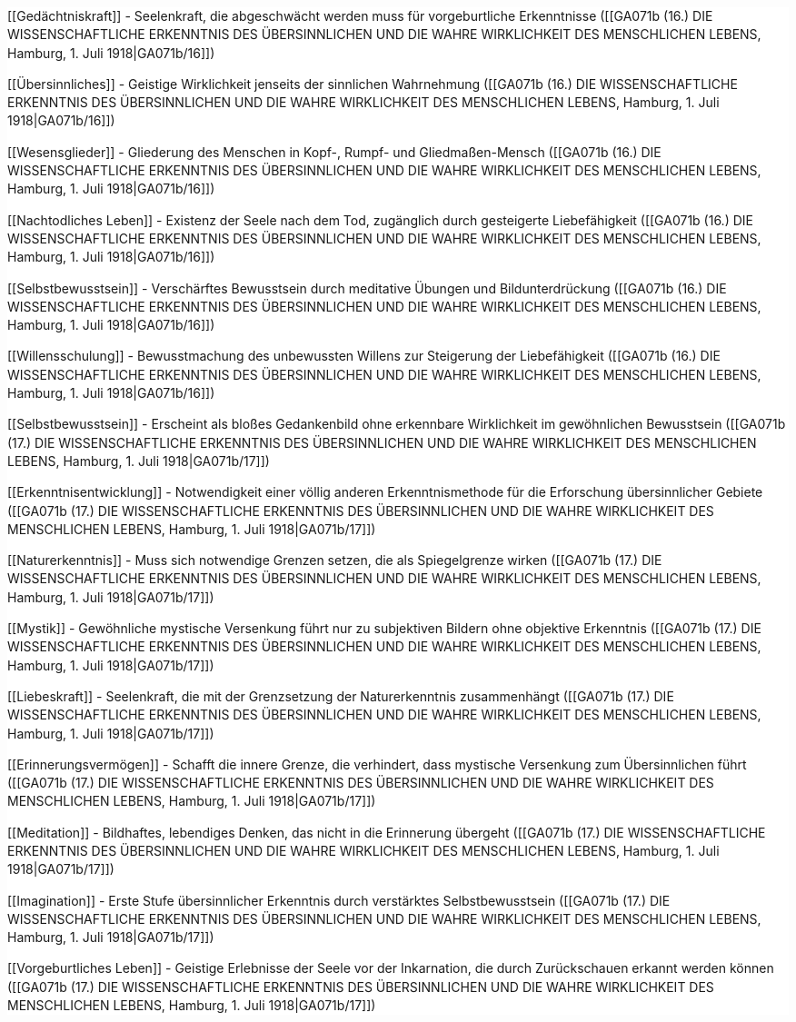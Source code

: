 [[Gedächtniskraft]] - Seelenkraft, die abgeschwächt werden muss für vorgeburtliche Erkenntnisse ([[GA071b (16.) DIE WISSENSCHAFTLICHE ERKENNTNIS DES ÜBERSINNLICHEN UND DIE WAHRE WIRKLICHKEIT DES MENSCHLICHEN LEBENS, Hamburg, 1. Juli 1918|GA071b/16]])

[[Übersinnliches]] - Geistige Wirklichkeit jenseits der sinnlichen Wahrnehmung ([[GA071b (16.) DIE WISSENSCHAFTLICHE ERKENNTNIS DES ÜBERSINNLICHEN UND DIE WAHRE WIRKLICHKEIT DES MENSCHLICHEN LEBENS, Hamburg, 1. Juli 1918|GA071b/16]])

[[Wesensglieder]] - Gliederung des Menschen in Kopf-, Rumpf- und Gliedmaßen-Mensch ([[GA071b (16.) DIE WISSENSCHAFTLICHE ERKENNTNIS DES ÜBERSINNLICHEN UND DIE WAHRE WIRKLICHKEIT DES MENSCHLICHEN LEBENS, Hamburg, 1. Juli 1918|GA071b/16]])

[[Nachtodliches Leben]] - Existenz der Seele nach dem Tod, zugänglich durch gesteigerte Liebefähigkeit ([[GA071b (16.) DIE WISSENSCHAFTLICHE ERKENNTNIS DES ÜBERSINNLICHEN UND DIE WAHRE WIRKLICHKEIT DES MENSCHLICHEN LEBENS, Hamburg, 1. Juli 1918|GA071b/16]])

[[Selbstbewusstsein]] - Verschärftes Bewusstsein durch meditative Übungen und Bildunterdrückung ([[GA071b (16.) DIE WISSENSCHAFTLICHE ERKENNTNIS DES ÜBERSINNLICHEN UND DIE WAHRE WIRKLICHKEIT DES MENSCHLICHEN LEBENS, Hamburg, 1. Juli 1918|GA071b/16]])

[[Willensschulung]] - Bewusstmachung des unbewussten Willens zur Steigerung der Liebefähigkeit ([[GA071b (16.) DIE WISSENSCHAFTLICHE ERKENNTNIS DES ÜBERSINNLICHEN UND DIE WAHRE WIRKLICHKEIT DES MENSCHLICHEN LEBENS, Hamburg, 1. Juli 1918|GA071b/16]])

[[Selbstbewusstsein]] - Erscheint als bloßes Gedankenbild ohne erkennbare Wirklichkeit im gewöhnlichen Bewusstsein ([[GA071b (17.) DIE WISSENSCHAFTLICHE ERKENNTNIS DES ÜBERSINNLICHEN UND DIE WAHRE WIRKLICHKEIT DES MENSCHLICHEN LEBENS, Hamburg, 1. Juli 1918|GA071b/17]])

[[Erkenntnisentwicklung]] - Notwendigkeit einer völlig anderen Erkenntnismethode für die Erforschung übersinnlicher Gebiete ([[GA071b (17.) DIE WISSENSCHAFTLICHE ERKENNTNIS DES ÜBERSINNLICHEN UND DIE WAHRE WIRKLICHKEIT DES MENSCHLICHEN LEBENS, Hamburg, 1. Juli 1918|GA071b/17]])

[[Naturerkenntnis]] - Muss sich notwendige Grenzen setzen, die als Spiegelgrenze wirken ([[GA071b (17.) DIE WISSENSCHAFTLICHE ERKENNTNIS DES ÜBERSINNLICHEN UND DIE WAHRE WIRKLICHKEIT DES MENSCHLICHEN LEBENS, Hamburg, 1. Juli 1918|GA071b/17]])

[[Mystik]] - Gewöhnliche mystische Versenkung führt nur zu subjektiven Bildern ohne objektive Erkenntnis ([[GA071b (17.) DIE WISSENSCHAFTLICHE ERKENNTNIS DES ÜBERSINNLICHEN UND DIE WAHRE WIRKLICHKEIT DES MENSCHLICHEN LEBENS, Hamburg, 1. Juli 1918|GA071b/17]])

[[Liebeskraft]] - Seelenkraft, die mit der Grenzsetzung der Naturerkenntnis zusammenhängt ([[GA071b (17.) DIE WISSENSCHAFTLICHE ERKENNTNIS DES ÜBERSINNLICHEN UND DIE WAHRE WIRKLICHKEIT DES MENSCHLICHEN LEBENS, Hamburg, 1. Juli 1918|GA071b/17]])

[[Erinnerungsvermögen]] - Schafft die innere Grenze, die verhindert, dass mystische Versenkung zum Übersinnlichen führt ([[GA071b (17.) DIE WISSENSCHAFTLICHE ERKENNTNIS DES ÜBERSINNLICHEN UND DIE WAHRE WIRKLICHKEIT DES MENSCHLICHEN LEBENS, Hamburg, 1. Juli 1918|GA071b/17]])

[[Meditation]] - Bildhaftes, lebendiges Denken, das nicht in die Erinnerung übergeht ([[GA071b (17.) DIE WISSENSCHAFTLICHE ERKENNTNIS DES ÜBERSINNLICHEN UND DIE WAHRE WIRKLICHKEIT DES MENSCHLICHEN LEBENS, Hamburg, 1. Juli 1918|GA071b/17]])

[[Imagination]] - Erste Stufe übersinnlicher Erkenntnis durch verstärktes Selbstbewusstsein ([[GA071b (17.) DIE WISSENSCHAFTLICHE ERKENNTNIS DES ÜBERSINNLICHEN UND DIE WAHRE WIRKLICHKEIT DES MENSCHLICHEN LEBENS, Hamburg, 1. Juli 1918|GA071b/17]])

[[Vorgeburtliches Leben]] - Geistige Erlebnisse der Seele vor der Inkarnation, die durch Zurückschauen erkannt werden können ([[GA071b (17.) DIE WISSENSCHAFTLICHE ERKENNTNIS DES ÜBERSINNLICHEN UND DIE WAHRE WIRKLICHKEIT DES MENSCHLICHEN LEBENS, Hamburg, 1. Juli 1918|GA071b/17]])
